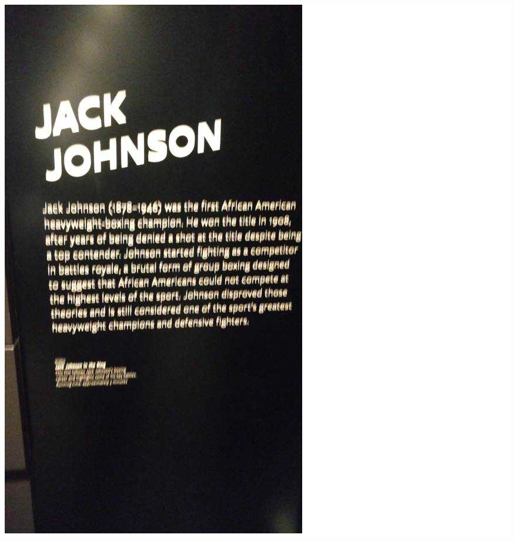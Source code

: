 <img src="/img/black museum (89).jpg">
</picture>
<br>

<picture>
  <source srcset="/img/black museum (90).webp" type="image/webp">
  <source srcset="/img/black museum (90).jpg" type="image/jpeg">